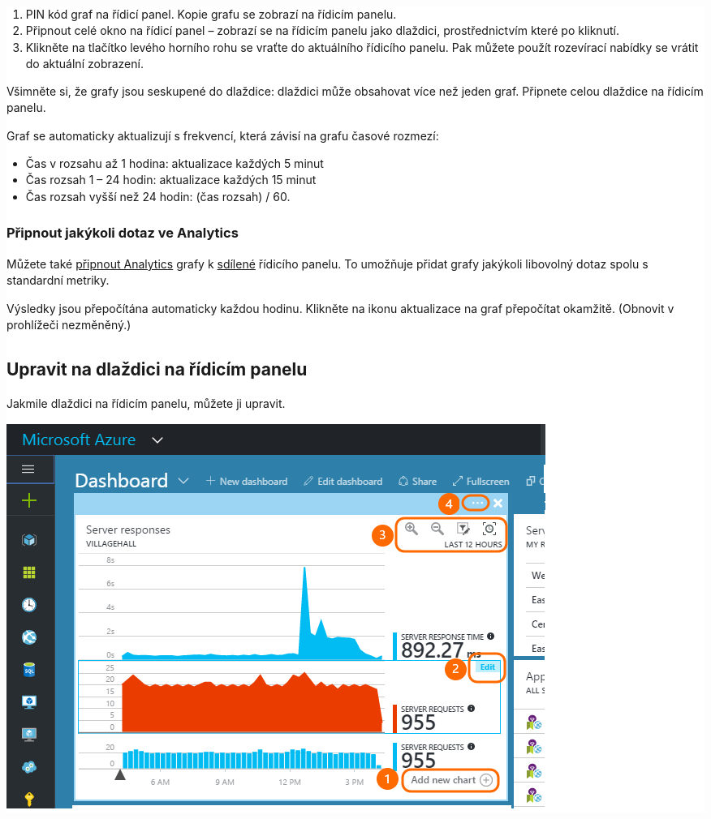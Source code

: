 1. PIN kód graf na řídicí panel. Kopie grafu se zobrazí na řídicím panelu.
2. Připnout celé okno na řídicí panel – zobrazí se na řídicím panelu jako dlaždici, prostřednictvím které po kliknutí.
3. Klikněte na tlačítko levého horního rohu se vraťte do aktuálního řídicího panelu. Pak můžete použít rozevírací nabídky se vrátit do aktuální zobrazení.

Všimněte si, že grafy jsou seskupené do dlaždice: dlaždici může obsahovat více než jeden graf. Připnete celou dlaždice na řídicím panelu.

Graf se automaticky aktualizují s frekvencí, která závisí na grafu časové rozmezí:

* Čas v rozsahu až 1 hodina: aktualizace každých 5 minut
* Čas rozsah 1 – 24 hodin: aktualizace každých 15 minut
* Čas rozsah vyšší než 24 hodin: (čas rozsah) / 60.

### <a name="pin-any-query-in-analytics"></a>Připnout jakýkoli dotaz ve Analytics
Můžete také [připnout Analytics](app-insights-analytics-using.md#pin-to-dashboard) grafy k [sdílené](#share-dashboards-with-your-team) řídicího panelu. To umožňuje přidat grafy jakýkoli libovolný dotaz spolu s standardní metriky. 

Výsledky jsou přepočítána automaticky každou hodinu. Klikněte na ikonu aktualizace na graf přepočítat okamžitě. (Obnovit v prohlížeči nezměněný.)

## <a name="adjust-a-tile-on-the-dashboard"></a>Upravit na dlaždici na řídicím panelu
Jakmile dlaždici na řídicím panelu, můžete ji upravit.

![Najeďte myší na graf ji Pokud chcete upravit.](./media/app-insights-dashboards/36.png)

